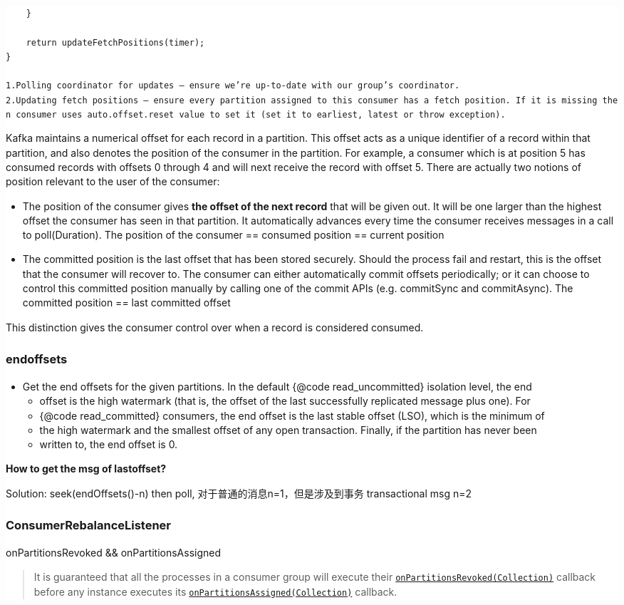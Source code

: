 ```
    }

    return updateFetchPositions(timer);
}

1.Polling coordinator for updates — ensure we’re up-to-date with our group’s coordinator.
2.Updating fetch positions — ensure every partition assigned to this consumer has a fetch position. If it is missing then consumer uses auto.offset.reset value to set it (set it to earliest, latest or throw exception).

```

Kafka maintains a numerical offset for each record in a partition. This offset acts as a unique identifier of a record within that partition, and also denotes the position of the consumer in the partition. For example, a consumer which is at position 5 has consumed records with offsets 0 through 4 and will next receive the record with offset 5. There are actually two notions of position relevant to the user of the consumer:

+ The position of the consumer gives **the offset of the next record** that will be given out. It will be one larger than the highest offset the consumer has seen in that partition. It automatically advances every time the consumer receives messages in a call to poll(Duration).
  The position of the consumer == consumed position == current position

+ The committed position is the last offset that has been stored securely. Should the process fail and restart, this is the offset that the consumer will recover to. The consumer can either automatically commit offsets periodically; or it can choose to control this committed position manually by calling one of the commit APIs (e.g. commitSync and commitAsync).
  The committed position == last committed offset

This distinction gives the consumer control over when a record is considered consumed. 

### endoffsets

* Get the end offsets for the given partitions. In the default {@code read_uncommitted} isolation level, the end
  * offset is the high watermark (that is, the offset of the last successfully replicated message plus one). For
  * {@code read_committed} consumers, the end offset is the last stable offset (LSO), which is the minimum of
  * the high watermark and the smallest offset of any open transaction. Finally, if the partition has never been
  * written to, the end offset is 0.

**How to get the msg of lastoffset?**

Solution: seek(endOffsets()-n) then poll, 对于普通的消息n=1，但是涉及到事务 transactional msg n=2

### ConsumerRebalanceListener 

onPartitionsRevoked && onPartitionsAssigned

> It is guaranteed that all the processes in a consumer group will execute their [`onPartitionsRevoked(Collection)`](https://kafka.apache.org/10/javadoc/org/apache/kafka/clients/consumer/ConsumerRebalanceListener.html#onPartitionsRevoked-java.util.Collection-) callback before any instance executes its [`onPartitionsAssigned(Collection)`](https://kafka.apache.org/10/javadoc/org/apache/kafka/clients/consumer/ConsumerRebalanceListener.html#onPartitionsAssigned-java.util.Collection-) callback. 

